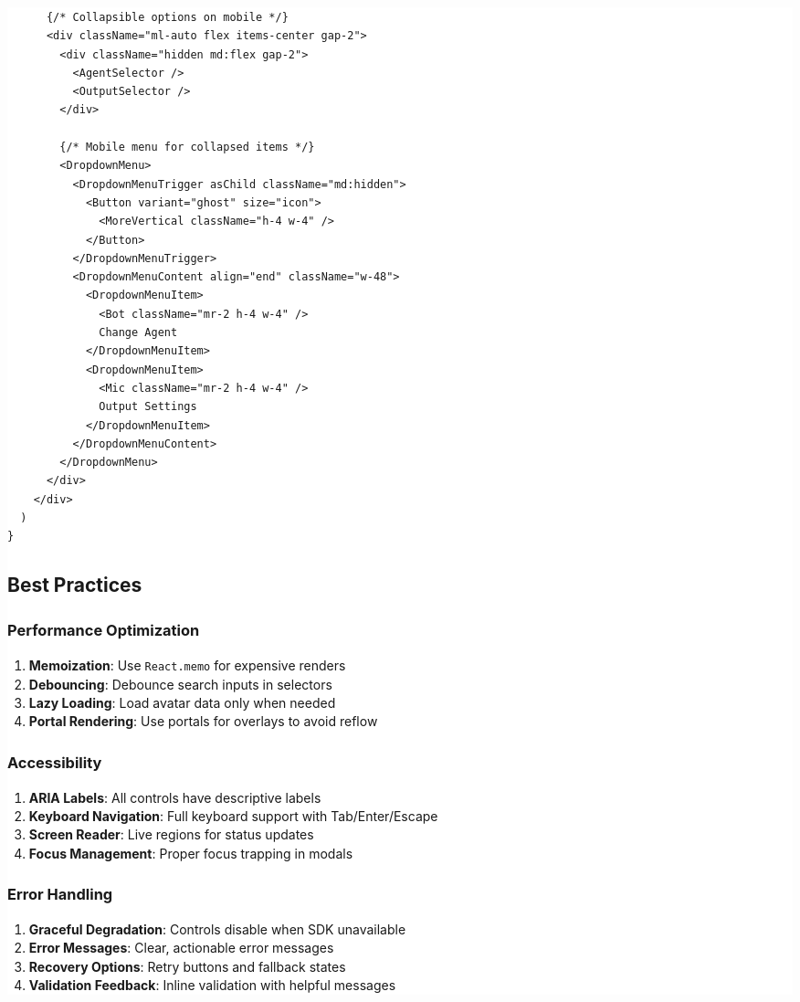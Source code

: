 ```tsx
      {/* Collapsible options on mobile */}
      <div className="ml-auto flex items-center gap-2">
        <div className="hidden md:flex gap-2">
          <AgentSelector />
          <OutputSelector />
        </div>
        
        {/* Mobile menu for collapsed items */}
        <DropdownMenu>
          <DropdownMenuTrigger asChild className="md:hidden">
            <Button variant="ghost" size="icon">
              <MoreVertical className="h-4 w-4" />
            </Button>
          </DropdownMenuTrigger>
          <DropdownMenuContent align="end" className="w-48">
            <DropdownMenuItem>
              <Bot className="mr-2 h-4 w-4" />
              Change Agent
            </DropdownMenuItem>
            <DropdownMenuItem>
              <Mic className="mr-2 h-4 w-4" />
              Output Settings
            </DropdownMenuItem>
          </DropdownMenuContent>
        </DropdownMenu>
      </div>
    </div>
  )
}
```

## Best Practices

### Performance Optimization

1. **Memoization**: Use `React.memo` for expensive renders
2. **Debouncing**: Debounce search inputs in selectors
3. **Lazy Loading**: Load avatar data only when needed
4. **Portal Rendering**: Use portals for overlays to avoid reflow

### Accessibility

1. **ARIA Labels**: All controls have descriptive labels
2. **Keyboard Navigation**: Full keyboard support with Tab/Enter/Escape
3. **Screen Reader**: Live regions for status updates
4. **Focus Management**: Proper focus trapping in modals

### Error Handling

1. **Graceful Degradation**: Controls disable when SDK unavailable
2. **Error Messages**: Clear, actionable error messages
3. **Recovery Options**: Retry buttons and fallback states
4. **Validation Feedback**: Inline validation with helpful messages
